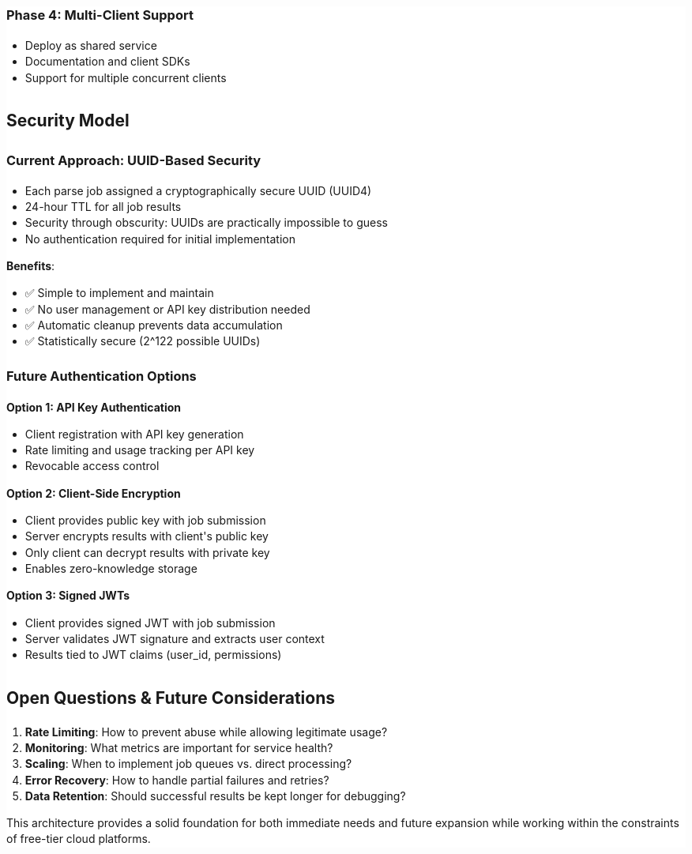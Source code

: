 ### Phase 4: Multi-Client Support
- Deploy as shared service
- Documentation and client SDKs
- Support for multiple concurrent clients

## Security Model

### Current Approach: UUID-Based Security
- Each parse job assigned a cryptographically secure UUID (UUID4)
- 24-hour TTL for all job results
- Security through obscurity: UUIDs are practically impossible to guess
- No authentication required for initial implementation

**Benefits**:
- ✅ Simple to implement and maintain
- ✅ No user management or API key distribution needed  
- ✅ Automatic cleanup prevents data accumulation
- ✅ Statistically secure (2^122 possible UUIDs)

### Future Authentication Options

**Option 1: API Key Authentication**
- Client registration with API key generation
- Rate limiting and usage tracking per API key
- Revocable access control

**Option 2: Client-Side Encryption**
- Client provides public key with job submission
- Server encrypts results with client's public key
- Only client can decrypt results with private key
- Enables zero-knowledge storage

**Option 3: Signed JWTs**
- Client provides signed JWT with job submission
- Server validates JWT signature and extracts user context
- Results tied to JWT claims (user_id, permissions)

## Open Questions & Future Considerations

1. **Rate Limiting**: How to prevent abuse while allowing legitimate usage?
2. **Monitoring**: What metrics are important for service health?
3. **Scaling**: When to implement job queues vs. direct processing?
4. **Error Recovery**: How to handle partial failures and retries?
5. **Data Retention**: Should successful results be kept longer for debugging?

This architecture provides a solid foundation for both immediate needs and future expansion while working within the constraints of free-tier cloud platforms.